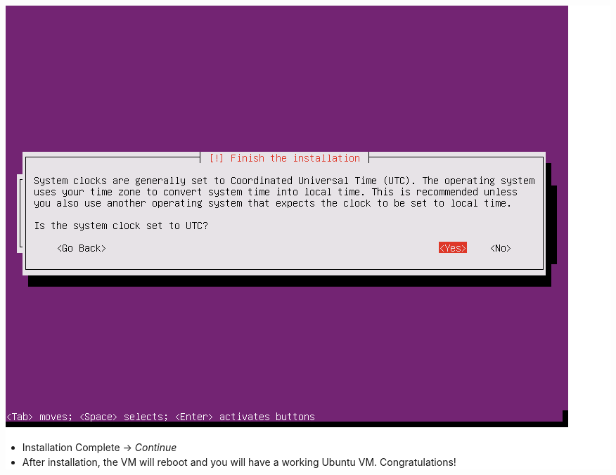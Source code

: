 ![](figs/ubuntu_install_21_install_grub_bootloader.png)

- Installation Complete -> *Continue*
- After installation, the VM will reboot and you will have a working Ubuntu VM. Congratulations!
